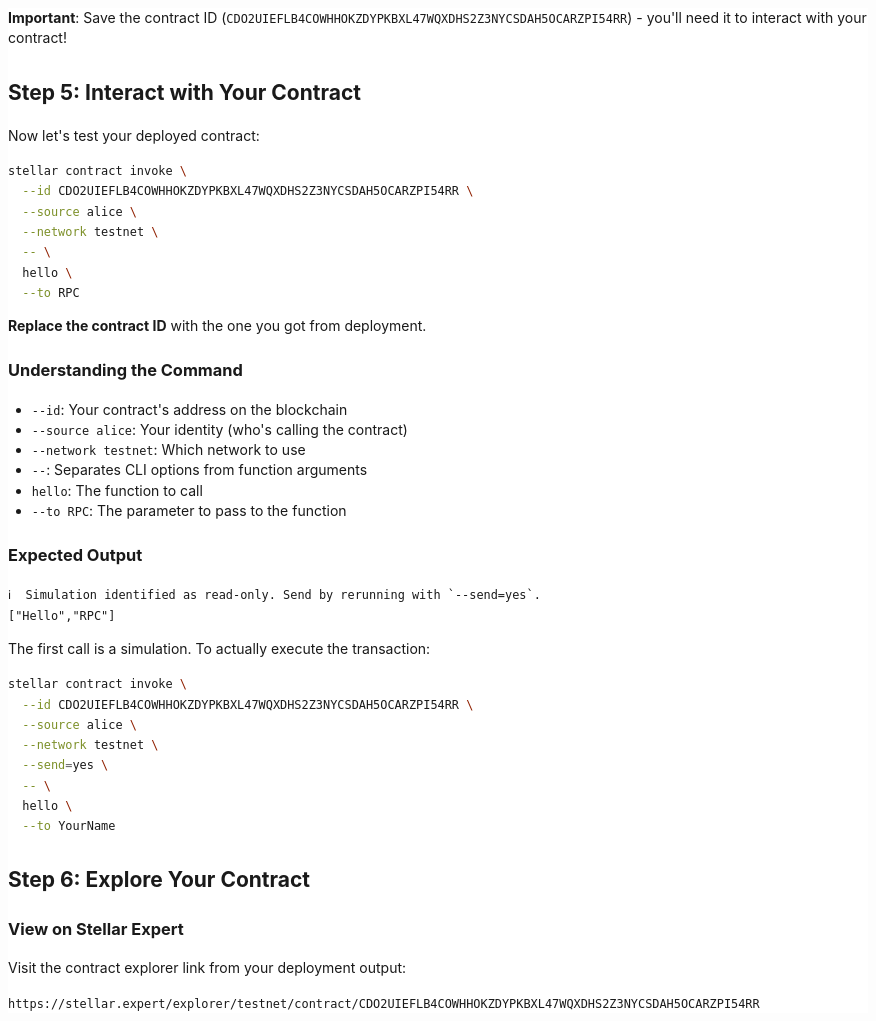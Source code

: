 **Important**: Save the contract ID (`CDO2UIEFLB4COWHHOKZDYPKBXL47WQXDHS2Z3NYCSDAH5OCARZPI54RR`) - you'll need it to interact with your contract!

## Step 5: Interact with Your Contract

Now let's test your deployed contract:

```bash
stellar contract invoke \
  --id CDO2UIEFLB4COWHHOKZDYPKBXL47WQXDHS2Z3NYCSDAH5OCARZPI54RR \
  --source alice \
  --network testnet \
  -- \
  hello \
  --to RPC
```

**Replace the contract ID** with the one you got from deployment.

### **Understanding the Command**

- `--id`: Your contract's address on the blockchain
- `--source alice`: Your identity (who's calling the contract)
- `--network testnet`: Which network to use
- `--`: Separates CLI options from function arguments
- `hello`: The function to call
- `--to RPC`: The parameter to pass to the function

### **Expected Output**

```
ℹ️  Simulation identified as read-only. Send by rerunning with `--send=yes`.
["Hello","RPC"]
```

The first call is a simulation. To actually execute the transaction:

```bash
stellar contract invoke \
  --id CDO2UIEFLB4COWHHOKZDYPKBXL47WQXDHS2Z3NYCSDAH5OCARZPI54RR \
  --source alice \
  --network testnet \
  --send=yes \
  -- \
  hello \
  --to YourName
```

## Step 6: Explore Your Contract

### **View on Stellar Expert**

Visit the contract explorer link from your deployment output:
```
https://stellar.expert/explorer/testnet/contract/CDO2UIEFLB4COWHHOKZDYPKBXL47WQXDHS2Z3NYCSDAH5OCARZPI54RR
```
